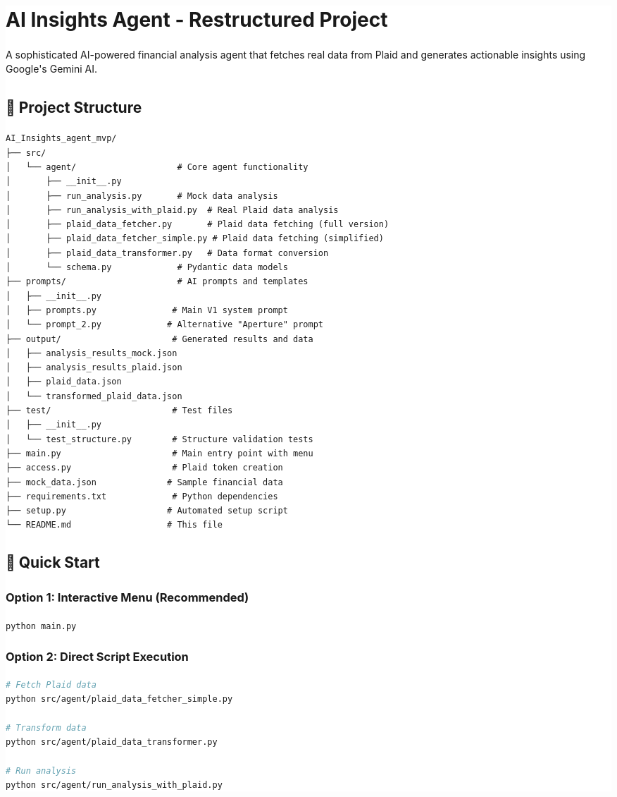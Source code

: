 # AI Insights Agent - Restructured Project

A sophisticated AI-powered financial analysis agent that fetches real data from Plaid and generates actionable insights using Google's Gemini AI.

## 📁 Project Structure

```
AI_Insights_agent_mvp/
├── src/
│   └── agent/                    # Core agent functionality
│       ├── __init__.py
│       ├── run_analysis.py       # Mock data analysis
│       ├── run_analysis_with_plaid.py  # Real Plaid data analysis
│       ├── plaid_data_fetcher.py       # Plaid data fetching (full version)
│       ├── plaid_data_fetcher_simple.py # Plaid data fetching (simplified)
│       ├── plaid_data_transformer.py   # Data format conversion
│       └── schema.py             # Pydantic data models
├── prompts/                      # AI prompts and templates
│   ├── __init__.py
│   ├── prompts.py               # Main V1 system prompt
│   └── prompt_2.py             # Alternative "Aperture" prompt
├── output/                      # Generated results and data
│   ├── analysis_results_mock.json
│   ├── analysis_results_plaid.json
│   ├── plaid_data.json
│   └── transformed_plaid_data.json
├── test/                        # Test files
│   ├── __init__.py
│   └── test_structure.py        # Structure validation tests
├── main.py                      # Main entry point with menu
├── access.py                    # Plaid token creation
├── mock_data.json              # Sample financial data
├── requirements.txt             # Python dependencies
├── setup.py                    # Automated setup script
└── README.md                   # This file
```

## 🚀 Quick Start

### Option 1: Interactive Menu (Recommended)
```bash
python main.py
```

### Option 2: Direct Script Execution
```bash
# Fetch Plaid data
python src/agent/plaid_data_fetcher_simple.py

# Transform data
python src/agent/plaid_data_transformer.py

# Run analysis
python src/agent/run_analysis_with_plaid.py
```
